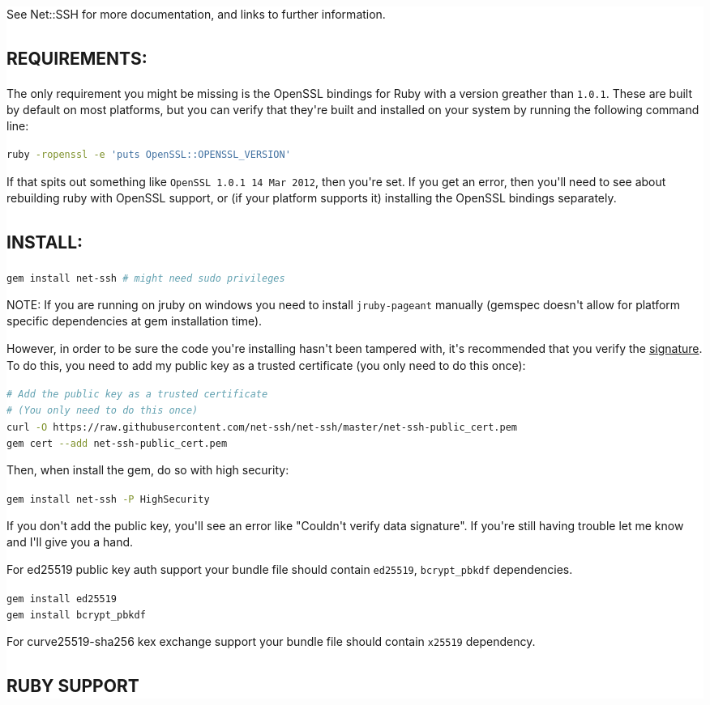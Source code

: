 See Net::SSH for more documentation, and links to further information.

## REQUIREMENTS:

The only requirement you might be missing is the OpenSSL bindings for Ruby with a version greather than `1.0.1`.
These are built by default on most platforms, but you can verify that they're built and installed on your system by running the following command line:

```sh
ruby -ropenssl -e 'puts OpenSSL::OPENSSL_VERSION'
```

If that spits out something like `OpenSSL 1.0.1 14 Mar 2012`, then you're set.
If you get an error, then you'll need to see about rebuilding ruby with OpenSSL support,
or (if your platform supports it) installing the OpenSSL bindings separately.

## INSTALL:

```sh
gem install net-ssh # might need sudo privileges
```

NOTE: If you are running on jruby on windows you need to install `jruby-pageant` manually
(gemspec doesn't allow for platform specific dependencies at gem installation time).

However, in order to be sure the code you're installing hasn't been tampered with,
it's recommended that you verify the [signature](http://docs.rubygems.org/read/chapter/21).
 To do this, you need to add my public key as a trusted certificate (you only need to do this once):

```sh
# Add the public key as a trusted certificate
# (You only need to do this once)
curl -O https://raw.githubusercontent.com/net-ssh/net-ssh/master/net-ssh-public_cert.pem
gem cert --add net-ssh-public_cert.pem
```

Then, when install the gem, do so with high security:

```sh
gem install net-ssh -P HighSecurity
```

If you don't add the public key, you'll see an error like "Couldn't verify data signature".
If you're still having trouble let me know and I'll give you a hand.

For ed25519 public key auth support your bundle file should contain `ed25519`, `bcrypt_pbkdf` dependencies.

```sh
gem install ed25519
gem install bcrypt_pbkdf
```

For curve25519-sha256 kex exchange support your bundle file should contain `x25519` dependency.

## RUBY SUPPORT

